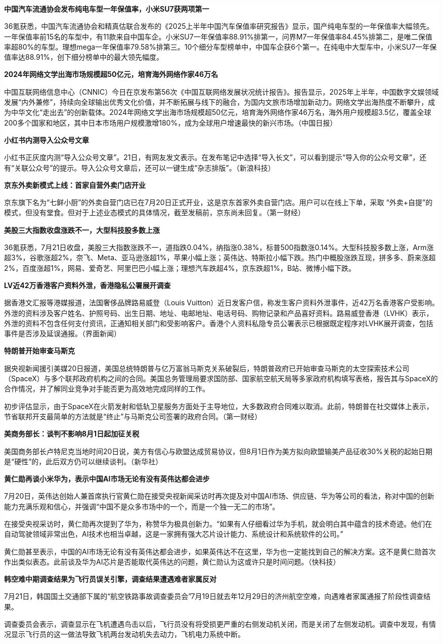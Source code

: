 **中国汽车流通协会发布纯电车型一年保值率，小米SU7获两项第一**

36氪获悉，中国汽车流通协会和精真估联合发布的《2025上半年中国汽车保值率研究报告》显示，国产纯电车型的一年保值率大幅领先。一年保值率前15名的车型中，有11款来自中国车企。小米SU7一年保值率88.91%排第一，问界M7一年保值率84.45%排第二，是唯二保值率超80%的车型。理想mega一年保值率79.58%排第三。10个细分车型榜单中，中国车企获6个第一。在纯电中大型车中，小米SU7一年保值率达88.91%，创下细分榜单中的最大领先幅度。

**2024年网络文学出海市场规模超50亿元，培育海外网络作家46万名**

中国互联网络信息中心（CNNIC）今日在京发布第56次《中国互联网络发展状况统计报告》。报告显示，2025年上半年，中国数字文娱领域发展“内外兼修”，持续向全球输出优秀文化价值，并不断拓展与线下的融合，为国内文旅市场增加新动力。网络文学出海热度不断攀升，成为中华文化“走出去”的创新载体。2024年网络文学出海市场规模超50亿元，培育海外网络作家46万名，海外用户规模超3.5亿，覆盖全球200多个国家和地区，其中日本市场用户规模激增180%，成为全球用户增速最快的新兴市场。（中国日报）

**小红书内测导入公众号文章**

小红书正灰度内测“导入公众号文章”。21日，有网友发文表示。在发布笔记中选择“导入长文”，可以看到提示“导入你的公众号文章”，还有“关联公众号”的提示。导入公众号文章后，还可以一键生成“杂志排版”。（新浪科技）

**京东外卖新模式上线：首家自营外卖门店开业**

京东旗下名为“七鲜小厨”的外卖自营门店已在7月20日正式开业，这是京东首家外卖自营门店。用户可以在线上下单，采取 “外卖+自提”的模式，但没有堂食。但对于上述业态模式的具体情况，截至发稿前，京东尚未回复。（第一财经）

**美股三大指数收盘涨跌不一，大型科技股多数上涨**

36氪获悉，7月21日收盘，美股三大指数涨跌不一，道指跌0.04%，纳指涨0.38%，标普500指数涨0.14%。大型科技股多数上涨，Arm涨超3%，谷歌涨超2%，奈飞、Meta、亚马逊涨超1%，苹果小幅上涨；英伟达、特斯拉小幅下跌。热门中概股涨跌互现，拼多多、蔚来涨超2%，百度涨超1%，网易、爱奇艺、阿里巴巴小幅上涨；理想汽车跌超4%，京东跌超1%，B站、微博小幅下跌。

**LV近42万香港客户资料外泄，香港隐私公署展开调查**

据香港文汇报等港媒报道，法国奢侈品牌路易威登（Louis Vuitton）近日发客户信，称发生客户资料外泄事件，近42万名香港客户受影响。外泄的资料涉及客户姓名、护照号码、出生日期、地址、电邮地址、电话号码、购物记录和产品喜好资料。路易威登香港（LVHK）表示，外泄的资料不包含任何支付资讯，正通知相关部门和受影响客户。香港个人资料私隐专员公署表示已根据既定程序对LVHK展开调查，包括事件是否涉及延误通报。（界面新闻）

**特朗普开始审查马斯克**

据央视新闻援引美媒20日报道，美国总统特朗普与亿万富翁马斯克关系破裂后，特朗普政府已开始审查马斯克的太空探索技术公司（SpaceX）与多个联邦政府机构之间的合同。美国总务管理局要求国防部、国家航空航天局等多家政府机构填写表格，报告其与SpaceX的合作情况，并了解同业竞争对手能否更为高效地完成同样的工作。

初步评估显示，由于SpaceX在火箭发射和低轨卫星服务方面处于主导地位，大多数政府合同难以取消。此前，特朗普在社交媒体上表示，节省联邦开支最简单的方法就是“终止”与马斯克公司签署的政府合同。（第一财经）

**美商务部长：谈判不影响8月1日起加征关税**

美国商务部长卢特尼克当地时间20日说，美方有信心与欧盟达成贸易协议，但8月1日作为美方拟向欧盟输美产品征收30%关税的起始日期是“硬性”的，此后双方仍可以继续谈判。（新华社）

**黄仁勋再谈小米华为，表示中国AI市场无论有没有英伟达都会进步**

7月20日，英伟达创始人兼首席执行官黄仁勋在接受央视新闻采访时再次提及对中国AI市场、供应链、华为等公司的看法，称对中国的创新能力充满乐观和信心，并强调“中国不是众多市场中的一个，而是一个独一无二的市场”。

在接受央视采访时，黄仁勋再次提到了华为，称赞华为极具创新力。“如果有人仔细看过华为手机，就会明白其中蕴含的技术奇迹。他们在自动驾驶领域非常出色，AI技术也相当卓越，这是一家拥有强大芯片设计能力、系统设计和系统软件的公司。”

黄仁勋甚至表示，中国的AI市场无论有没有英伟达都会进步，如果英伟达不在这里，华为也一定能找到自己的解决方案。这不是黄仁勋首次作出类似表态。此前谈及华为AI芯片是否能取代英伟达的问题，黄仁勋认为这或许只是时间问题。（快科技）

**韩空难中期调查结果为飞行员误关引擎，调查结果遭遇难者家属反对**

7月21日，韩国国土交通部下属的“航空铁路事故调查委员会”7月19日就去年12月29日的济州航空空难，向遇难者家属通报了阶段性调查结果。

调查委员会表示，调查显示在飞机遭遇鸟击以后，飞行员没有将受损更严重的右侧发动机关闭，而是关闭了左侧发动机。调查中发现，有情况显示飞行员的这一做法导致飞机两台发动机失去动力，飞机电力系统中断。
